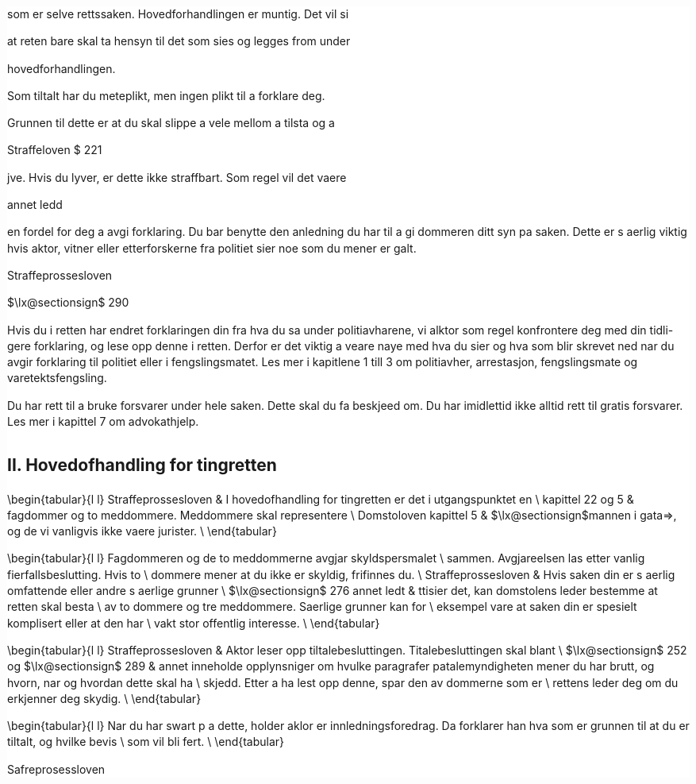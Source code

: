 som er selve rettssaken. Hovedforhandlingen er muntig. Det vil si

at reten bare skal ta hensyn til det som sies og legges from under

hovedforhandlingen.

Som tiltalt har du meteplikt, men ingen plikt til a forklare deg.

Grunnen til dette er at du skal slippe a vele mellom a tilsta og a

Straffeloven $ 221

jve. Hvis du lyver, er dette ikke straffbart. Som regel vil det vaere

annet ledd

en fordel for deg a avgi forklaring. Du bar benytte den anledning du har til a gi dommeren ditt syn pa saken. Dette er s aerlig viktig hvis aktor, vitner eller etterforskerne fra politiet sier noe som du mener er galt.

Straffeprossesloven

$\lx@sectionsign$ 290

Hvis du i retten har endret forklaringen din fra hva du sa under politiavharene, vi alktor som regel konfrontere deg med din tidli-gere forklaring, og lese opp denne i retten. Derfor er det viktig a veare naye med hva du sier og hva som blir skrevet ned nar du avgir forklaring til politiet eller i fengslingsmatet. Les mer i kapitlene 1 till 3 om politiavher, arrestasjon, fengslingsmate og varetektsfengsling.

Du har rett til a bruke forsvarer under hele saken. Dette skal du fa beskjeed om. Du har imidlettid ikke alltid rett til gratis forsvarer. Les mer i kapittel 7 om advokathjelp.

## II. Hovedofhandling for tingretten

\begin{tabular}{l l} Straffeprossesloven & I hovedofhandling for tingretten er det i utgangspunktet en \\ kapittel 22 og 5 & fagdommer og to meddommere. Meddommere skal representere \\ Domstoloven kapittel 5 & $\lx@sectionsign$mannen i gata$\Rightarrow$, og de vi vanligvis ikke vaere jurister. \\ \end{tabular}

\begin{tabular}{l l} Fagdommeren og de to meddommerne avgjar skyldspersmalet \\ sammen. Avgjareelsen las etter vanlig fierfallsbeslutting. Hvis to \\ dommere mener at du ikke er skyldig, frifinnes du. \\ Straffeprossesloven & Hvis saken din er s aerlig omfattende eller andre s aerlige grunner \\ $\lx@sectionsign$ 276 annet ledt & ttisier det, kan domstolens leder bestemme at retten skal besta \\ av to dommere og tre meddommere. Saerlige grunner kan for \\ eksempel vare at saken din er spesielt komplisert eller at den har \\ vakt stor offentlig interesse. \\ \end{tabular}

\begin{tabular}{l l} Straffeprossesloven & Aktor leser opp tiltalebesluttingen. Titalebesluttingen skal blant \\ $\lx@sectionsign$ 252 og $\lx@sectionsign$ 289 & annet inneholde opplynsniger om hvulke paragrafer patalemyndigheten mener du har brutt, og hvorn, nar og hvordan dette skal ha \\ skjedd. Etter a ha lest opp denne, spar den av dommerne som er \\ rettens leder deg om du erkjenner deg skydig. \\ \end{tabular}

\begin{tabular}{l l} Nar du har swart p a dette, holder aklor er innledningsforedrag. Da forklarer han hva som er grunnen til at du er tiltalt, og hvilke bevis \\ som vil bli fert. \\ \end{tabular}

 Safreprosessloven
